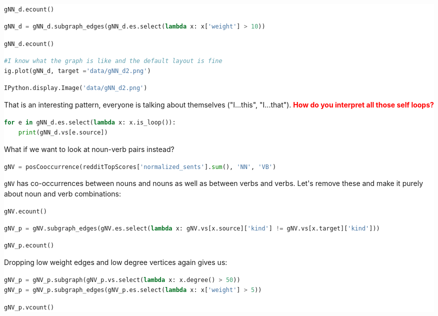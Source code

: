 ```python
gNN_d.ecount()
```

```python
gNN_d = gNN_d.subgraph_edges(gNN_d.es.select(lambda x: x['weight'] > 10))
```

```python
gNN_d.ecount()
```

```python
#I know what the graph is like and the default layout is fine
ig.plot(gNN_d, target ='data/gNN_d2.png')
```

```python
IPython.display.Image('data/gNN_d2.png')
```

That is an interesting pattern, everyone is talking about themselves
("I...this", "I...that"). <span style="color:red">**How do you interpret all
those self loops?**

```python
for e in gNN_d.es.select(lambda x: x.is_loop()):
    print(gNN_d.vs[e.source])
```

What if we want to look at noun-verb pairs instead?

```python
gNV = posCooccurrence(redditTopScores['normalized_sents'].sum(), 'NN', 'VB')
```

`gNV` has co-occurrences between nouns and nouns as well as between verbs and
verbs. Let's remove these and make it purely about noun and verb combinations:

```python
gNV.ecount()
```

```python
gNV_p = gNV.subgraph_edges(gNV.es.select(lambda x: gNV.vs[x.source]['kind'] != gNV.vs[x.target]['kind']))
```

```python
gNV_p.ecount()
```

Dropping low weight edges and low degree vertices again gives us:

```python
gNV_p = gNV_p.subgraph(gNV_p.vs.select(lambda x: x.degree() > 50))
gNV_p = gNV_p.subgraph_edges(gNV_p.es.select(lambda x: x['weight'] > 5))
```

```python
gNV_p.vcount()
```
